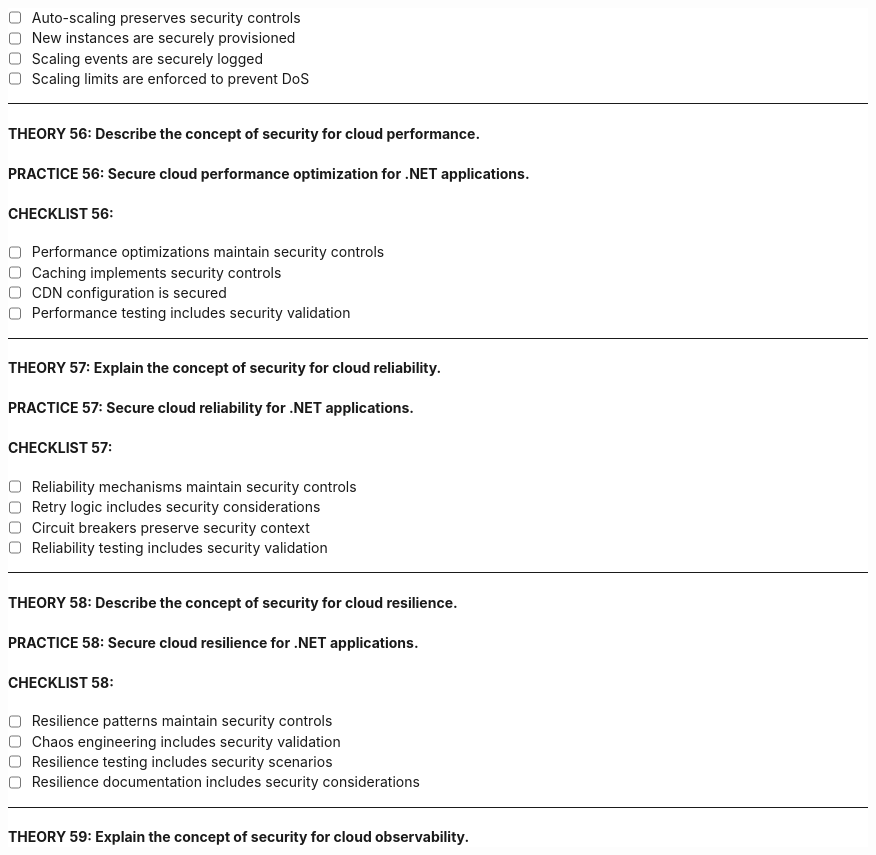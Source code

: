 - [ ] Auto-scaling preserves security controls
- [ ] New instances are securely provisioned
- [ ] Scaling events are securely logged
- [ ] Scaling limits are enforced to prevent DoS

---

#### THEORY 56: Describe the concept of security for cloud performance.

#### PRACTICE 56: Secure cloud performance optimization for .NET applications.

#### CHECKLIST 56:

- [ ] Performance optimizations maintain security controls
- [ ] Caching implements security controls
- [ ] CDN configuration is secured
- [ ] Performance testing includes security validation

---

#### THEORY 57: Explain the concept of security for cloud reliability.

#### PRACTICE 57: Secure cloud reliability for .NET applications.

#### CHECKLIST 57:

- [ ] Reliability mechanisms maintain security controls
- [ ] Retry logic includes security considerations
- [ ] Circuit breakers preserve security context
- [ ] Reliability testing includes security validation

---

#### THEORY 58: Describe the concept of security for cloud resilience.

#### PRACTICE 58: Secure cloud resilience for .NET applications.

#### CHECKLIST 58:

- [ ] Resilience patterns maintain security controls
- [ ] Chaos engineering includes security validation
- [ ] Resilience testing includes security scenarios
- [ ] Resilience documentation includes security considerations

---

#### THEORY 59: Explain the concept of security for cloud observability.
